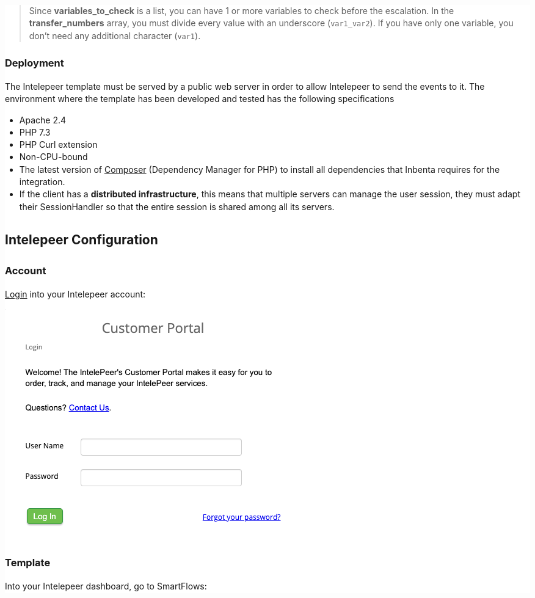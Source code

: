 > Since **variables_to_check** is a list, you can have 1 or more variables to check before the escalation. In the **transfer_numbers** array, you must divide every value with an underscore (`var1_var2`). If you have only one variable, you don’t need any additional character (`var1`).

### Deployment

The Intelepeer template must be served by a public web server in order to allow Intelepeer to send the events to it. The environment where the template has been developed and tested has the following specifications

- Apache 2.4
- PHP 7.3
- PHP Curl extension
- Non-CPU-bound
- The latest version of [Composer](https://getcomposer.org/) (Dependency Manager for PHP) to install all dependencies that Inbenta requires for the integration.
- If the client has a **distributed infrastructure**, this means that multiple servers can manage the user session, they must adapt their SessionHandler so that the entire session is shared among all its servers.

## Intelepeer Configuration

### Account

[Login](#https://customer.intelepeer.com/home?n=1) into your Intelepeer account:

![instructions01](public/img/instructions01.png)

### Template

Into your Intelepeer dashboard, go to SmartFlows:
